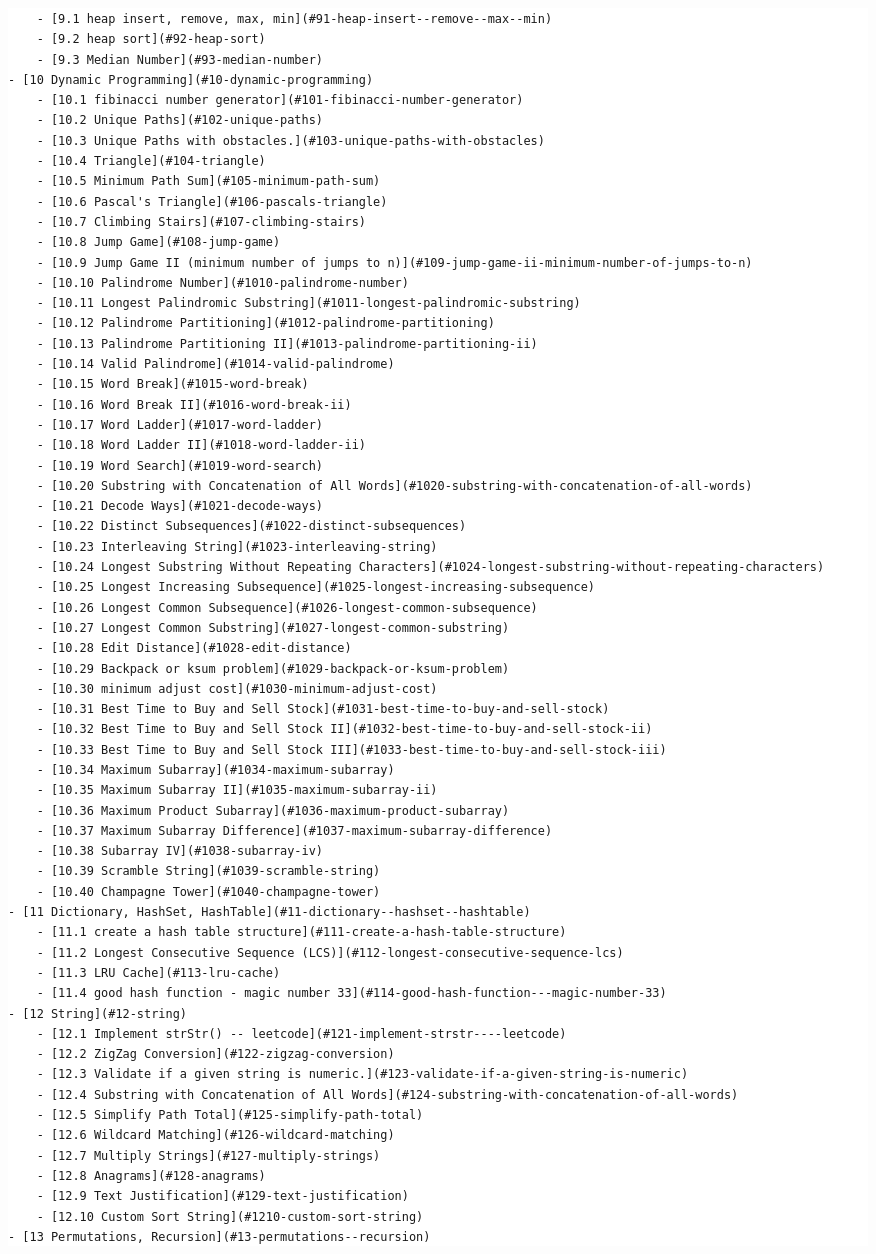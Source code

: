         - [9.1 heap insert, remove, max, min](#91-heap-insert--remove--max--min)
        - [9.2 heap sort](#92-heap-sort)
        - [9.3 Median Number](#93-median-number)
    - [10 Dynamic Programming](#10-dynamic-programming)
        - [10.1 fibinacci number generator](#101-fibinacci-number-generator)
        - [10.2 Unique Paths](#102-unique-paths)
        - [10.3 Unique Paths with obstacles.](#103-unique-paths-with-obstacles)
        - [10.4 Triangle](#104-triangle)
        - [10.5 Minimum Path Sum](#105-minimum-path-sum)
        - [10.6 Pascal's Triangle](#106-pascals-triangle)
        - [10.7 Climbing Stairs](#107-climbing-stairs)
        - [10.8 Jump Game](#108-jump-game)
        - [10.9 Jump Game II (minimum number of jumps to n)](#109-jump-game-ii-minimum-number-of-jumps-to-n)
        - [10.10 Palindrome Number](#1010-palindrome-number)
        - [10.11 Longest Palindromic Substring](#1011-longest-palindromic-substring)
        - [10.12 Palindrome Partitioning](#1012-palindrome-partitioning)
        - [10.13 Palindrome Partitioning II](#1013-palindrome-partitioning-ii)
        - [10.14 Valid Palindrome](#1014-valid-palindrome)
        - [10.15 Word Break](#1015-word-break)
        - [10.16 Word Break II](#1016-word-break-ii)
        - [10.17 Word Ladder](#1017-word-ladder)
        - [10.18 Word Ladder II](#1018-word-ladder-ii)
        - [10.19 Word Search](#1019-word-search)
        - [10.20 Substring with Concatenation of All Words](#1020-substring-with-concatenation-of-all-words)
        - [10.21 Decode Ways](#1021-decode-ways)
        - [10.22 Distinct Subsequences](#1022-distinct-subsequences)
        - [10.23 Interleaving String](#1023-interleaving-string)
        - [10.24 Longest Substring Without Repeating Characters](#1024-longest-substring-without-repeating-characters)
        - [10.25 Longest Increasing Subsequence](#1025-longest-increasing-subsequence)
        - [10.26 Longest Common Subsequence](#1026-longest-common-subsequence)
        - [10.27 Longest Common Substring](#1027-longest-common-substring)
        - [10.28 Edit Distance](#1028-edit-distance)
        - [10.29 Backpack or ksum problem](#1029-backpack-or-ksum-problem)
        - [10.30 minimum adjust cost](#1030-minimum-adjust-cost)
        - [10.31 Best Time to Buy and Sell Stock](#1031-best-time-to-buy-and-sell-stock)
        - [10.32 Best Time to Buy and Sell Stock II](#1032-best-time-to-buy-and-sell-stock-ii)
        - [10.33 Best Time to Buy and Sell Stock III](#1033-best-time-to-buy-and-sell-stock-iii)
        - [10.34 Maximum Subarray](#1034-maximum-subarray)
        - [10.35 Maximum Subarray II](#1035-maximum-subarray-ii)
        - [10.36 Maximum Product Subarray](#1036-maximum-product-subarray)
        - [10.37 Maximum Subarray Difference](#1037-maximum-subarray-difference)
        - [10.38 Subarray IV](#1038-subarray-iv)
        - [10.39 Scramble String](#1039-scramble-string)
        - [10.40 Champagne Tower](#1040-champagne-tower)
    - [11 Dictionary, HashSet, HashTable](#11-dictionary--hashset--hashtable)
        - [11.1 create a hash table structure](#111-create-a-hash-table-structure)
        - [11.2 Longest Consecutive Sequence (LCS)](#112-longest-consecutive-sequence-lcs)
        - [11.3 LRU Cache](#113-lru-cache)
        - [11.4 good hash function - magic number 33](#114-good-hash-function---magic-number-33)
    - [12 String](#12-string)
        - [12.1 Implement strStr() -- leetcode](#121-implement-strstr----leetcode)
        - [12.2 ZigZag Conversion](#122-zigzag-conversion)
        - [12.3 Validate if a given string is numeric.](#123-validate-if-a-given-string-is-numeric)
        - [12.4 Substring with Concatenation of All Words](#124-substring-with-concatenation-of-all-words)
        - [12.5 Simplify Path Total](#125-simplify-path-total)
        - [12.6 Wildcard Matching](#126-wildcard-matching)
        - [12.7 Multiply Strings](#127-multiply-strings)
        - [12.8 Anagrams](#128-anagrams)
        - [12.9 Text Justification](#129-text-justification)
        - [12.10 Custom Sort String](#1210-custom-sort-string)
    - [13 Permutations, Recursion](#13-permutations--recursion)
